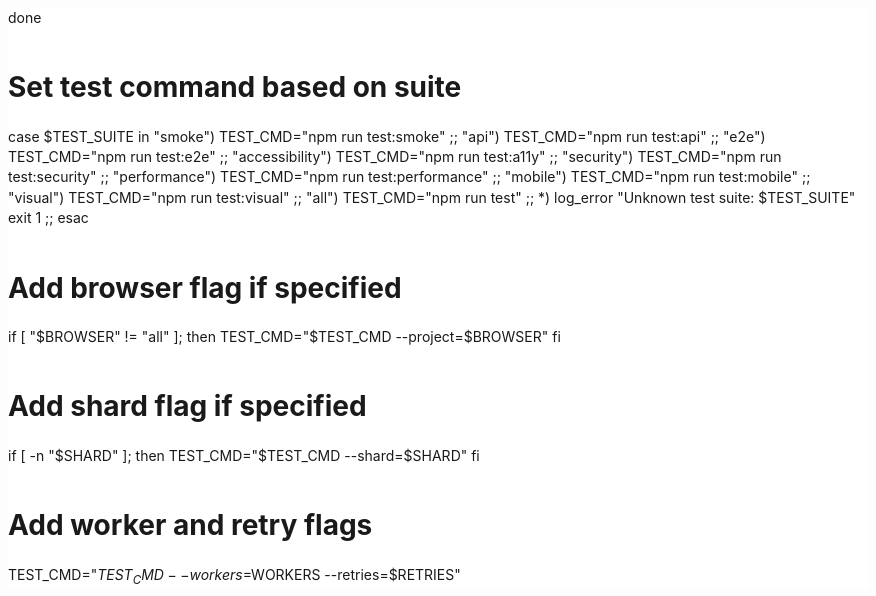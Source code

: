 done

# Set test command based on suite
case $TEST_SUITE in
    "smoke")
        TEST_CMD="npm run test:smoke"
        ;;
    "api")
        TEST_CMD="npm run test:api"
        ;;
    "e2e")
        TEST_CMD="npm run test:e2e"
        ;;
    "accessibility")
        TEST_CMD="npm run test:a11y"
        ;;
    "security")
        TEST_CMD="npm run test:security"
        ;;
    "performance")
        TEST_CMD="npm run test:performance"
        ;;
    "mobile")
        TEST_CMD="npm run test:mobile"
        ;;
    "visual")
        TEST_CMD="npm run test:visual"
        ;;
    "all")
        TEST_CMD="npm run test"
        ;;
    *)
        log_error "Unknown test suite: $TEST_SUITE"
        exit 1
        ;;
esac

# Add browser flag if specified
if [ "$BROWSER" != "all" ]; then
    TEST_CMD="$TEST_CMD --project=$BROWSER"
fi

# Add shard flag if specified
if [ -n "$SHARD" ]; then
    TEST_CMD="$TEST_CMD --shard=$SHARD"
fi

# Add worker and retry flags
TEST_CMD="$TEST_CMD --workers=$WORKERS --retries=$RETRIES"
